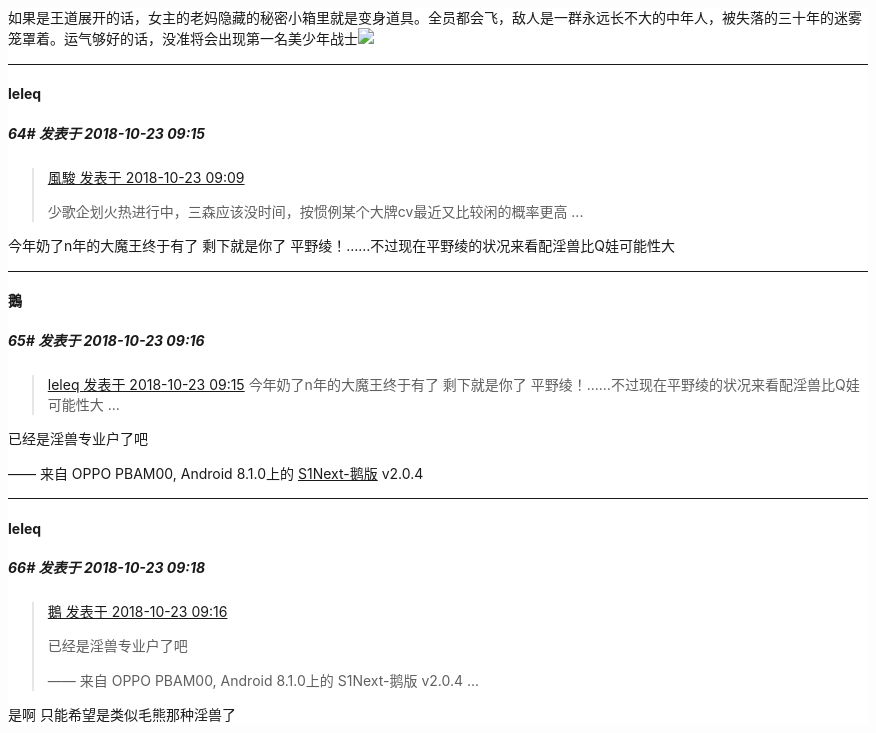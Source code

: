 如果是王道展开的话，女主的老妈隐藏的秘密小箱里就是变身道具。全员都会飞，敌人是一群永远长不大的中年人，被失落的三十年的迷雾笼罩着。运气够好的话，没准将会出现第一名美少年战士<img src="https://static.saraba1st.com/image/smiley/face2017/067.png" referrerpolicy="no-referrer">







-----

####  leleq  
##### 64#       发表于 2018-10-23 09:15



<blockquote><a href="httphttps://bbs.saraba1st.com/2b/forum.php?mod=redirect&amp;goto=findpost&amp;pid=41350808&amp;ptid=1785119" target="_blank">風駿 发表于 2018-10-23 09:09</a>

少歌企划火热进行中，三森应该没时间，按惯例某个大牌cv最近又比较闲的概率更高 ...</blockquote>
今年奶了n年的大魔王终于有了 剩下就是你了 平野绫！……不过现在平野绫的状况来看配淫兽比Q娃可能性大







-----

####  鵝  
##### 65#       发表于 2018-10-23 09:16



<blockquote><a href="httphttps://bbs.saraba1st.com/2b/forum.php?mod=redirect&amp;goto=findpost&amp;pid=41350864&amp;ptid=1785119" target="_blank">leleq 发表于 2018-10-23 09:15</a>
今年奶了n年的大魔王终于有了 剩下就是你了 平野绫！……不过现在平野绫的状况来看配淫兽比Q娃可能性大 ...</blockquote>
已经是淫兽专业户了吧

—— 来自 OPPO PBAM00, Android 8.1.0上的 [S1Next-鹅版](https://github.com/ykrank/S1-Next/releases) v2.0.4







-----

####  leleq  
##### 66#       发表于 2018-10-23 09:18



<blockquote><a href="httphttps://bbs.saraba1st.com/2b/forum.php?mod=redirect&amp;goto=findpost&amp;pid=41350876&amp;ptid=1785119" target="_blank">鵝 发表于 2018-10-23 09:16</a>

已经是淫兽专业户了吧


—— 来自 OPPO PBAM00, Android 8.1.0上的 S1Next-鹅版 v2.0.4 ...</blockquote>
是啊 只能希望是类似毛熊那种淫兽了




